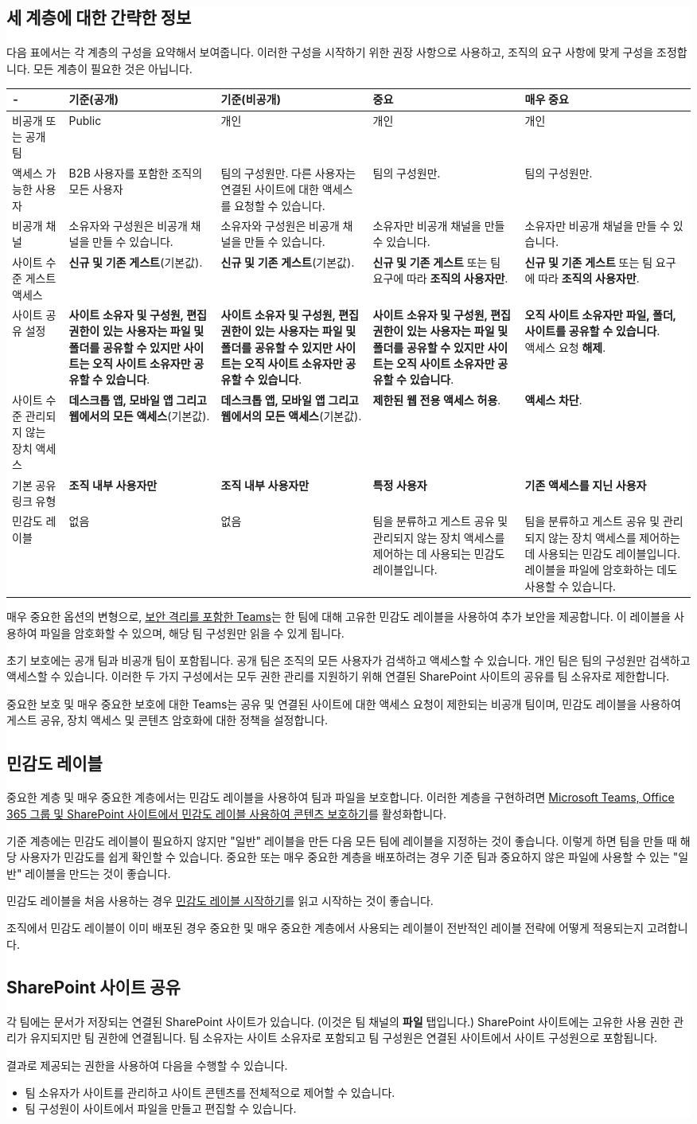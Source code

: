
## <a name="three-tiers-at-a-glance"></a>세 계층에 대한 간략한 정보

다음 표에서는 각 계층의 구성을 요약해서 보여줍니다. 이러한 구성을 시작하기 위한 권장 사항으로 사용하고, 조직의 요구 사항에 맞게 구성을 조정합니다. 모든 계층이 필요한 것은 아닙니다.

|-|기준(공개)|기준(비공개)|중요|매우 중요|
|:-----|:-----|:-----|:-----|:-----|
|비공개 또는 공개 팀|Public|개인|개인|개인|
|액세스 가능한 사용자|B2B 사용자를 포함한 조직의 모든 사용자|팀의 구성원만. 다른 사용자는 연결된 사이트에 대한 액세스를 요청할 수 있습니다.|팀의 구성원만.|팀의 구성원만.|
|비공개 채널|소유자와 구성원은 비공개 채널을 만들 수 있습니다.|소유자와 구성원은 비공개 채널을 만들 수 있습니다.|소유자만 비공개 채널을 만들 수 있습니다.|소유자만 비공개 채널을 만들 수 있습니다.|
|사이트 수준 게스트 액세스|**신규 및 기존 게스트**(기본값).|**신규 및 기존 게스트**(기본값).|**신규 및 기존 게스트** 또는 팀 요구에 따라 **조직의 사용자만**.|**신규 및 기존 게스트** 또는 팀 요구에 따라 **조직의 사용자만**.|
|사이트 공유 설정|**사이트 소유자 및 구성원, 편집 권한이 있는 사용자는 파일 및 폴더를 공유할 수 있지만 사이트는 오직 사이트 소유자만 공유할 수 있습니다**.|**사이트 소유자 및 구성원, 편집 권한이 있는 사용자는 파일 및 폴더를 공유할 수 있지만 사이트는 오직 사이트 소유자만 공유할 수 있습니다**.|**사이트 소유자 및 구성원, 편집 권한이 있는 사용자는 파일 및 폴더를 공유할 수 있지만 사이트는 오직 사이트 소유자만 공유할 수 있습니다**.|**오직 사이트 소유자만 파일, 폴더, 사이트를 공유할 수 있습니다**.<br>액세스 요청 **해제**.|
|사이트 수준 관리되지 않는 장치 액세스|**데스크톱 앱, 모바일 앱 그리고 웹에서의 모든 액세스**(기본값).|**데스크톱 앱, 모바일 앱 그리고 웹에서의 모든 액세스**(기본값).|**제한된 웹 전용 액세스 허용**.|**액세스 차단**.|
|기본 공유 링크 유형|**조직 내부 사용자만**|**조직 내부 사용자만**|**특정 사용자**|**기존 액세스를 지닌 사용자**|
|민감도 레이블|없음|없음|팀을 분류하고 게스트 공유 및 관리되지 않는 장치 액세스를 제어하는 데 사용되는 민감도 레이블입니다.|팀을 분류하고 게스트 공유 및 관리되지 않는 장치 액세스를 제어하는 데 사용되는 민감도 레이블입니다. 레이블을 파일에 암호화하는 데도 사용할 수 있습니다.|

매우 중요한 옵션의 변형으로, [보안 격리를 포함한 Teams](secure-teams-security-isolation.md)는 한 팀에 대해 고유한 민감도 레이블을 사용하여 추가 보안을 제공합니다. 이 레이블을 사용하여 파일을 암호화할 수 있으며, 해당 팀 구성원만 읽을 수 있게 됩니다.

초기 보호에는 공개 팀과 비공개 팀이 포함됩니다. 공개 팀은 조직의 모든 사용자가 검색하고 액세스할 수 있습니다. 개인 팀은 팀의 구성원만 검색하고 액세스할 수 있습니다. 이러한 두 가지 구성에서는 모두 권한 관리를 지원하기 위해 연결된 SharePoint 사이트의 공유를 팀 소유자로 제한합니다.

중요한 보호 및 매우 중요한 보호에 대한 Teams는 공유 및 연결된 사이트에 대한 액세스 요청이 제한되는 비공개 팀이며, 민감도 레이블을 사용하여 게스트 공유, 장치 액세스 및 콘텐츠 암호화에 대한 정책을 설정합니다.

## <a name="sensitivity-labels"></a>민감도 레이블

중요한 계층 및 매우 중요한 계층에서는 민감도 레이블을 사용하여 팀과 파일을 보호합니다. 이러한 계층을 구현하려면 [Microsoft Teams, Office 365 그룹 및 SharePoint 사이트에서 민감도 레이블 사용하여 콘텐츠 보호하기](../compliance/sensitivity-labels-teams-groups-sites.md)를 활성화합니다.

기준 계층에는 민감도 레이블이 필요하지 않지만 "일반" 레이블을 만든 다음 모든 팀에 레이블을 지정하는 것이 좋습니다. 이렇게 하면 팀을 만들 때 해당 사용자가 민감도를 쉽게 확인할 수 있습니다. 중요한 또는 매우 중요한 계층을 배포하려는 경우 기준 팀과 중요하지 않은 파일에 사용할 수 있는 "일반" 레이블을 만드는 것이 좋습니다.

민감도 레이블을 처음 사용하는 경우 [민감도 레이블 시작하기](../compliance/get-started-with-sensitivity-labels.md)를 읽고 시작하는 것이 좋습니다. 

조직에서 민감도 레이블이 이미 배포된 경우 중요한 및 매우 중요한 계층에서 사용되는 레이블이 전반적인 레이블 전략에 어떻게 적용되는지 고려합니다. 

## <a name="sharing-the-sharepoint-site"></a>SharePoint 사이트 공유

각 팀에는 문서가 저장되는 연결된 SharePoint 사이트가 있습니다. (이것은 팀 채널의 **파일** 탭입니다.) SharePoint 사이트에는 고유한 사용 권한 관리가 유지되지만 팀 권한에 연결됩니다. 팀 소유자는 사이트 소유자로 포함되고 팀 구성원은 연결된 사이트에서 사이트 구성원으로 포함됩니다.

결과로 제공되는 권한을 사용하여 다음을 수행할 수 있습니다.

- 팀 소유자가 사이트를 관리하고 사이트 콘텐츠를 전체적으로 제어할 수 있습니다.
- 팀 구성원이 사이트에서 파일을 만들고 편집할 수 있습니다. 
